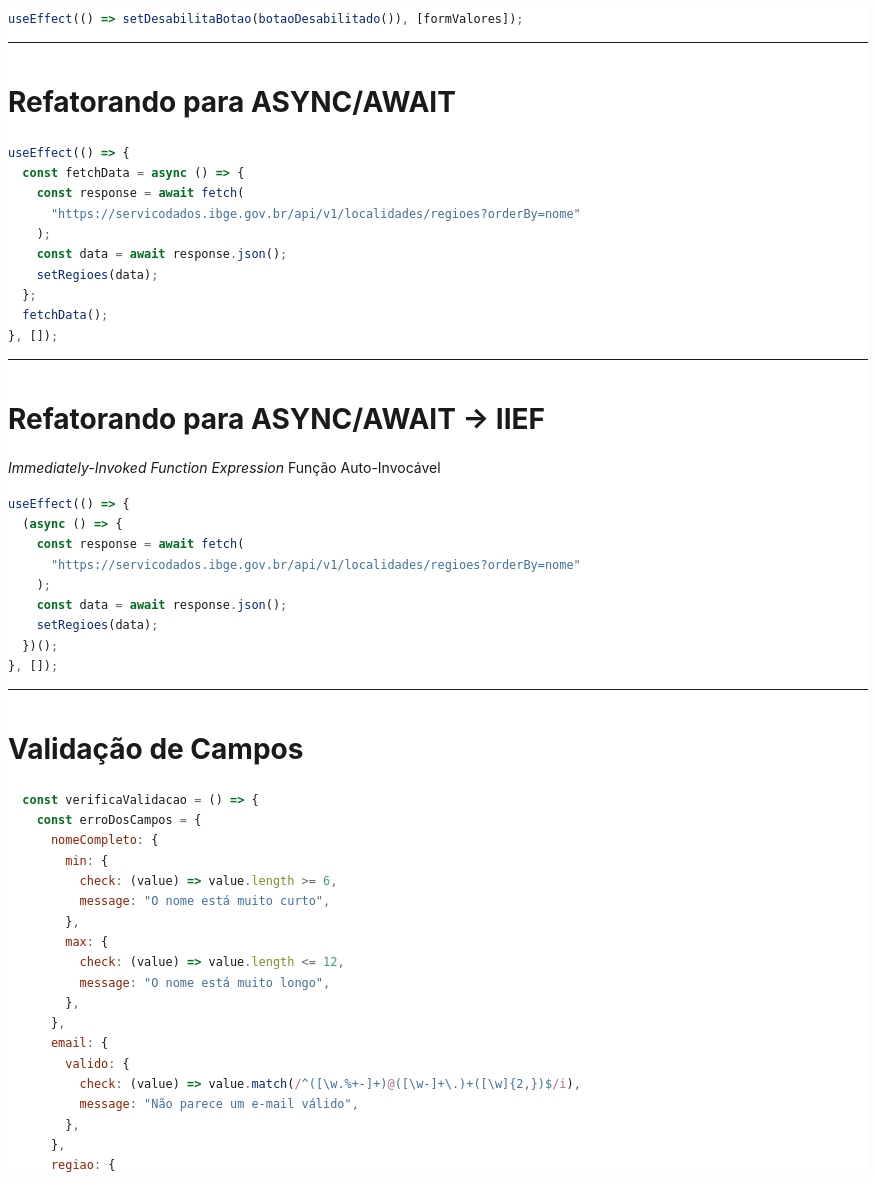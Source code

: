 ```jsx
useEffect(() => setDesabilitaBotao(botaoDesabilitado()), [formValores]);
```

---

# Refatorando para ASYNC/AWAIT

```js
useEffect(() => {
  const fetchData = async () => {
    const response = await fetch(
      "https://servicodados.ibge.gov.br/api/v1/localidades/regioes?orderBy=nome"
    );
    const data = await response.json();
    setRegioes(data);
  };
  fetchData();
}, []);
```

---

# Refatorando para ASYNC/AWAIT -> IIEF

_Immediately-Invoked Function Expression_
Função Auto-Invocável

```js
useEffect(() => {
  (async () => {
    const response = await fetch(
      "https://servicodados.ibge.gov.br/api/v1/localidades/regioes?orderBy=nome"
    );
    const data = await response.json();
    setRegioes(data);
  })();
}, []);
```

---

# Validação de Campos

```jsx
  const verificaValidacao = () => {
    const erroDosCampos = {
      nomeCompleto: {
        min: {
          check: (value) => value.length >= 6,
          message: "O nome está muito curto",
        },
        max: {
          check: (value) => value.length <= 12,
          message: "O nome está muito longo",
        },
      },
      email: {
        valido: {
          check: (value) => value.match(/^([\w.%+-]+)@([\w-]+\.)+([\w]{2,})$/i),
          message: "Não parece um e-mail válido",
        },
      },
      regiao: {
```